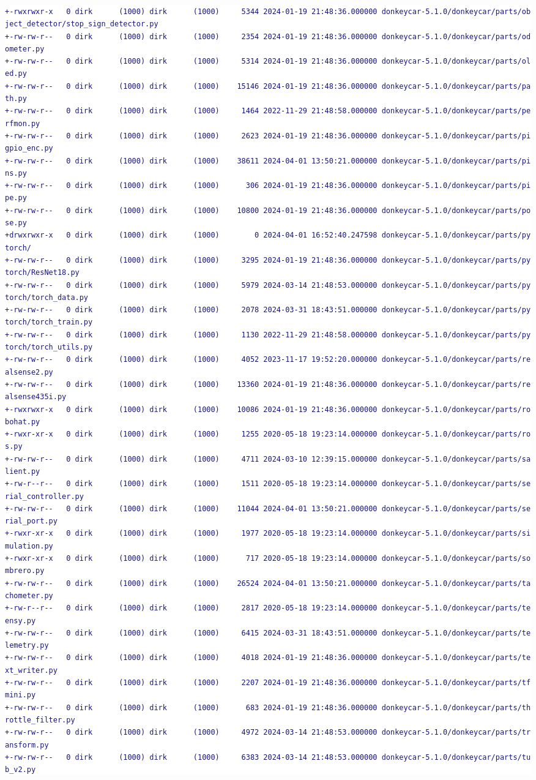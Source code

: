 ```diff
+-rwxrwxr-x   0 dirk      (1000) dirk      (1000)     5344 2024-01-19 21:48:36.000000 donkeycar-5.1.0/donkeycar/parts/object_detector/stop_sign_detector.py
+-rw-rw-r--   0 dirk      (1000) dirk      (1000)     2354 2024-01-19 21:48:36.000000 donkeycar-5.1.0/donkeycar/parts/odometer.py
+-rw-rw-r--   0 dirk      (1000) dirk      (1000)     5314 2024-01-19 21:48:36.000000 donkeycar-5.1.0/donkeycar/parts/oled.py
+-rw-rw-r--   0 dirk      (1000) dirk      (1000)    15146 2024-01-19 21:48:36.000000 donkeycar-5.1.0/donkeycar/parts/path.py
+-rw-rw-r--   0 dirk      (1000) dirk      (1000)     1464 2022-11-29 21:48:58.000000 donkeycar-5.1.0/donkeycar/parts/perfmon.py
+-rw-rw-r--   0 dirk      (1000) dirk      (1000)     2623 2024-01-19 21:48:36.000000 donkeycar-5.1.0/donkeycar/parts/pigpio_enc.py
+-rw-rw-r--   0 dirk      (1000) dirk      (1000)    38611 2024-04-01 13:50:21.000000 donkeycar-5.1.0/donkeycar/parts/pins.py
+-rw-rw-r--   0 dirk      (1000) dirk      (1000)      306 2024-01-19 21:48:36.000000 donkeycar-5.1.0/donkeycar/parts/pipe.py
+-rw-rw-r--   0 dirk      (1000) dirk      (1000)    10800 2024-01-19 21:48:36.000000 donkeycar-5.1.0/donkeycar/parts/pose.py
+drwxrwxr-x   0 dirk      (1000) dirk      (1000)        0 2024-04-01 16:52:40.247598 donkeycar-5.1.0/donkeycar/parts/pytorch/
+-rw-rw-r--   0 dirk      (1000) dirk      (1000)     3295 2024-01-19 21:48:36.000000 donkeycar-5.1.0/donkeycar/parts/pytorch/ResNet18.py
+-rw-rw-r--   0 dirk      (1000) dirk      (1000)     5979 2024-03-14 21:48:53.000000 donkeycar-5.1.0/donkeycar/parts/pytorch/torch_data.py
+-rw-rw-r--   0 dirk      (1000) dirk      (1000)     2078 2024-03-31 18:43:51.000000 donkeycar-5.1.0/donkeycar/parts/pytorch/torch_train.py
+-rw-rw-r--   0 dirk      (1000) dirk      (1000)     1130 2022-11-29 21:48:58.000000 donkeycar-5.1.0/donkeycar/parts/pytorch/torch_utils.py
+-rw-rw-r--   0 dirk      (1000) dirk      (1000)     4052 2023-11-17 19:52:20.000000 donkeycar-5.1.0/donkeycar/parts/realsense2.py
+-rw-rw-r--   0 dirk      (1000) dirk      (1000)    13360 2024-01-19 21:48:36.000000 donkeycar-5.1.0/donkeycar/parts/realsense435i.py
+-rwxrwxr-x   0 dirk      (1000) dirk      (1000)    10086 2024-01-19 21:48:36.000000 donkeycar-5.1.0/donkeycar/parts/robohat.py
+-rwxr-xr-x   0 dirk      (1000) dirk      (1000)     1255 2020-05-18 19:23:14.000000 donkeycar-5.1.0/donkeycar/parts/ros.py
+-rw-rw-r--   0 dirk      (1000) dirk      (1000)     4711 2024-03-10 12:39:15.000000 donkeycar-5.1.0/donkeycar/parts/salient.py
+-rw-r--r--   0 dirk      (1000) dirk      (1000)     1511 2020-05-18 19:23:14.000000 donkeycar-5.1.0/donkeycar/parts/serial_controller.py
+-rw-rw-r--   0 dirk      (1000) dirk      (1000)    11044 2024-04-01 13:50:21.000000 donkeycar-5.1.0/donkeycar/parts/serial_port.py
+-rwxr-xr-x   0 dirk      (1000) dirk      (1000)     1977 2020-05-18 19:23:14.000000 donkeycar-5.1.0/donkeycar/parts/simulation.py
+-rwxr-xr-x   0 dirk      (1000) dirk      (1000)      717 2020-05-18 19:23:14.000000 donkeycar-5.1.0/donkeycar/parts/sombrero.py
+-rw-rw-r--   0 dirk      (1000) dirk      (1000)    26524 2024-04-01 13:50:21.000000 donkeycar-5.1.0/donkeycar/parts/tachometer.py
+-rw-r--r--   0 dirk      (1000) dirk      (1000)     2817 2020-05-18 19:23:14.000000 donkeycar-5.1.0/donkeycar/parts/teensy.py
+-rw-rw-r--   0 dirk      (1000) dirk      (1000)     6415 2024-03-31 18:43:51.000000 donkeycar-5.1.0/donkeycar/parts/telemetry.py
+-rw-rw-r--   0 dirk      (1000) dirk      (1000)     4018 2024-01-19 21:48:36.000000 donkeycar-5.1.0/donkeycar/parts/text_writer.py
+-rw-rw-r--   0 dirk      (1000) dirk      (1000)     2207 2024-01-19 21:48:36.000000 donkeycar-5.1.0/donkeycar/parts/tfmini.py
+-rw-rw-r--   0 dirk      (1000) dirk      (1000)      683 2024-01-19 21:48:36.000000 donkeycar-5.1.0/donkeycar/parts/throttle_filter.py
+-rw-rw-r--   0 dirk      (1000) dirk      (1000)     4972 2024-03-14 21:48:53.000000 donkeycar-5.1.0/donkeycar/parts/transform.py
+-rw-rw-r--   0 dirk      (1000) dirk      (1000)     6383 2024-03-14 21:48:53.000000 donkeycar-5.1.0/donkeycar/parts/tub_v2.py
```